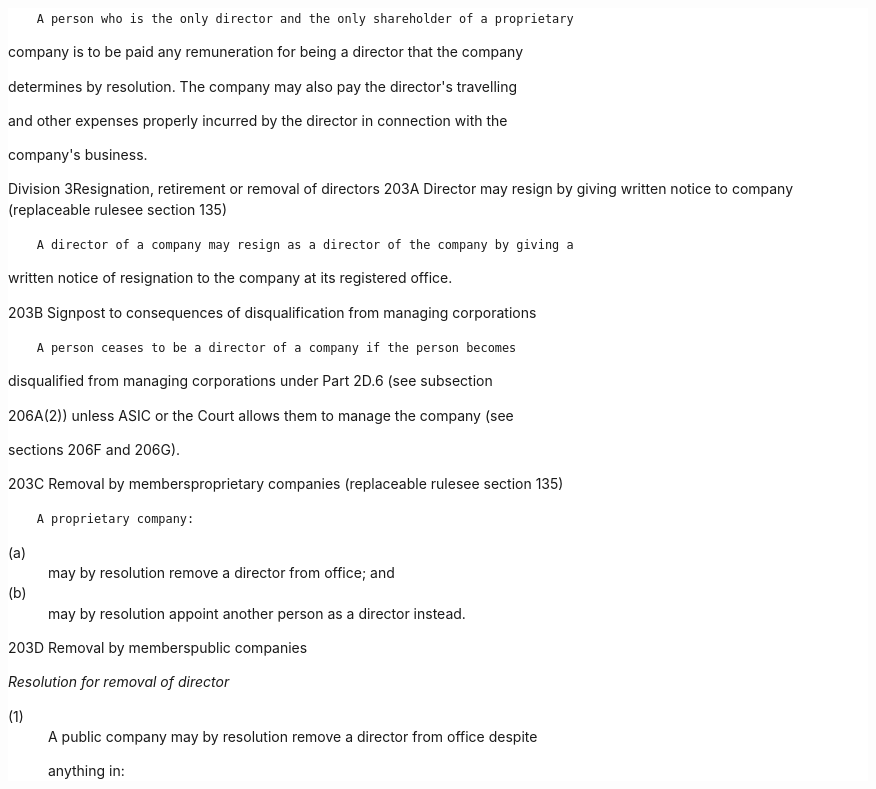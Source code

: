 		A person who is the only director and the only shareholder of a proprietary

company is to be paid any remuneration for being a director that the company

determines by resolution. The company may also pay the director's travelling

and other expenses properly incurred by the director in connection with the

company's business.

 </dl>

Division 3&#151;Resignation, retirement or removal of directors
 203A  Director may resign by giving written notice to company (replaceable rule&#151;see section 135)

<dl compact="">

		A director of a company may resign as a director of the company by giving a

written notice of resignation to the company at its registered office.

 </dl>

203B  Signpost to consequences of disqualification from managing corporations

<dl compact="">

		A person ceases to be a director of a company if the person becomes

disqualified from managing corporations under Part 2D.6 (see subsection

206A(2)) unless ASIC or the Court allows them to manage the company (see

sections 206F and 206G).

 </dl>

203C  Removal by members&#151;proprietary companies (replaceable rule&#151;see section 135)

<dl compact="">

		A proprietary company:

 </dl>

<dl compact=""><dl compact=""><dl compact="">

<dt>(a)</dt><dd>may by resolution remove a director from office; and</dd>

<dt>(b)</dt><dd>may by resolution appoint another person as a director instead.

</dd>

</dl></dl></dl>

203D  Removal by members&#151;public companies

_Resolution for removal of director_

<dl compact="">

<dt>(1)</dt><dd>A public company may by resolution remove a director from office despite

anything in: 
